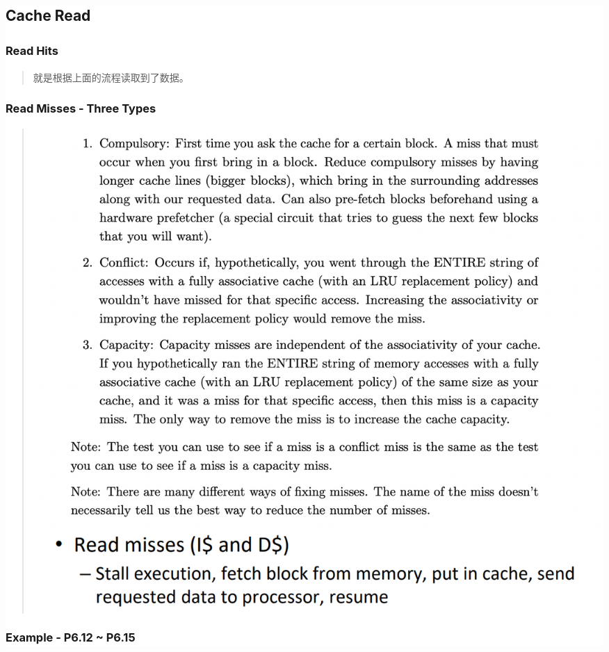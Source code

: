 

## Cache Read
### Read Hits
> 就是根据上面的流程读取到了数据。


### Read Misses - Three Types
> ![image.png](Caches_Optimization.assets/20231024_0931266493.png)![image.png](Caches_Optimization.assets/20231024_0931271449.png)![image.png](Caches_Optimization.assets/20231024_0931294333.png)


### Example -  P6.12 ~ P6.15 
